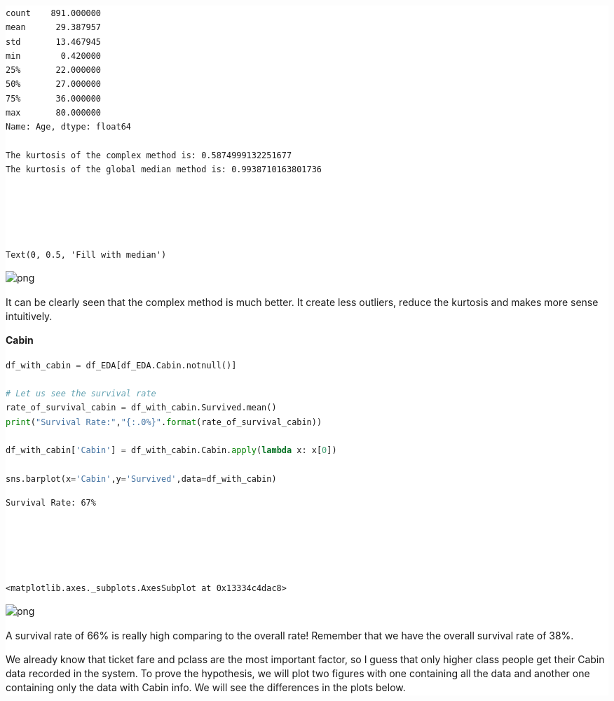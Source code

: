     count    891.000000
    mean      29.387957
    std       13.467945
    min        0.420000
    25%       22.000000
    50%       27.000000
    75%       36.000000
    max       80.000000
    Name: Age, dtype: float64 
    
    The kurtosis of the complex method is: 0.5874999132251677
    The kurtosis of the global median method is: 0.9938710163801736
    




    Text(0, 0.5, 'Fill with median')




![png](EDA%20on%20Titanic_files/EDA%20on%20Titanic_23_2.png)


It can be clearly seen that the complex method is much better. It create less outliers, reduce the kurtosis and makes more sense intuitively.

**Cabin**


```python
df_with_cabin = df_EDA[df_EDA.Cabin.notnull()]

# Let us see the survival rate
rate_of_survival_cabin = df_with_cabin.Survived.mean()
print("Survival Rate:","{:.0%}".format(rate_of_survival_cabin))

df_with_cabin['Cabin'] = df_with_cabin.Cabin.apply(lambda x: x[0])

sns.barplot(x='Cabin',y='Survived',data=df_with_cabin)
```

    Survival Rate: 67%
    




    <matplotlib.axes._subplots.AxesSubplot at 0x13334c4dac8>




![png](EDA%20on%20Titanic_files/EDA%20on%20Titanic_26_2.png)


A survival rate of 66% is really high comparing to the overall rate! Remember that we have the overall survival rate of 38%. 

We already know that ticket fare and pclass are the most important factor, so I guess that only higher class people get their Cabin data recorded in the system. To prove the hypothesis, we will plot two figures with one containing all the data and another one containing only the data with Cabin info. We will see the differences in the plots below.

